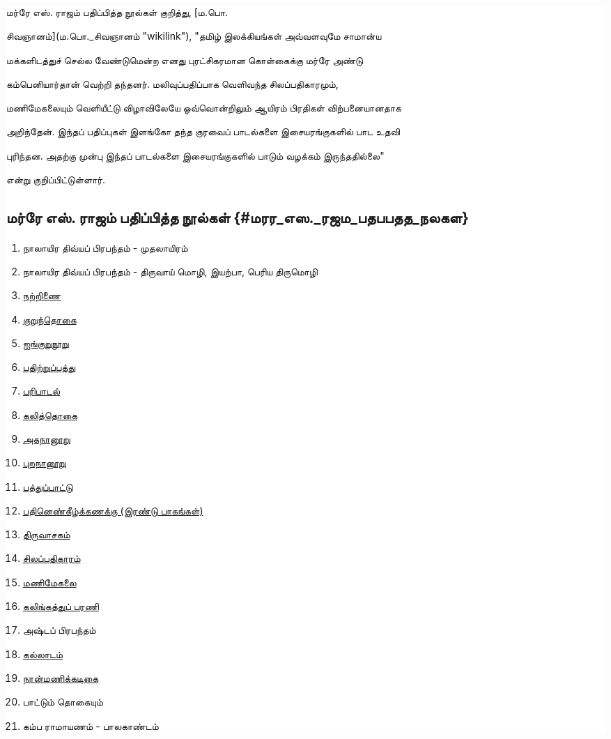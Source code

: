 

மர்ரே எஸ். ராஜம் பதிப்பித்த நூல்கள் குறித்து, [ம.பொ.

சிவஞானம்](ம.பொ._சிவஞானம் "wikilink"), "தமிழ் இலக்கியங்கள் அவ்வளவுமே சாமான்ய

மக்களிடத்துச் செல்ல வேண்டுமென்ற எனது புரட்சிகரமான கொள்கைக்கு மர்ரே அண்டு

கம்பெனியார்தான் வெற்றி தந்தனர். மலிவுப்பதிப்பாக வெளிவந்த சிலப்பதிகாரமும்,

மணிமேகலையும் வெளியீட்டு விழாவிலேயே ஒவ்வொன்றிலும் ஆயிரம் பிரதிகள் விற்பனையானதாக

அறிந்தேன். இந்தப் பதிப்புகள் இளங்கோ தந்த குரவைப் பாடல்களை இசையரங்குகளில் பாட உதவி

புரிந்தன. அதற்கு முன்பு இந்தப் பாடல்களை இசையரங்குகளில் பாடும் வழக்கம் இருந்ததில்லை"

என்று குறிப்பிட்டுள்ளார்.



## மர்ரே எஸ். ராஜம் பதிப்பித்த நூல்கள் {#மரர_எஸ._ரஜம_பதபபதத_நலகள}



1.  நாலாயிர திவ்யப் பிரபந்தம் - முதலாயிரம்

2.  நாலாயிர திவ்யப் பிரபந்தம் - திருவாய் மொழி, இயற்பா, பெரிய திருமொழி

3.  [நற்றிணை](நற்றிணை "wikilink")

4.  [குறுந்தொகை](குறுந்தொகை "wikilink")

5.  [ஐங்குறுநூறு](ஐங்குறுநூறு "wikilink")

6.  [பதிற்றுப்பத்து](பதிற்றுப்பத்து "wikilink")

7.  [பரிபாடல்](பரிபாடல் "wikilink")

8.  [கலித்தொகை](கலித்தொகை "wikilink")

9.  [அகநானூறு](அகநானூறு "wikilink")

10. [புறநானூறு](புறநானூறு "wikilink")

11. [பத்துப்பாட்டு](பத்துப்பாட்டு "wikilink")

12. [பதினெண்கீழ்க்கணக்கு (இரண்டு பாகங்கள்)](பதினெண்_கீழ்க்கணக்கு_நூல்கள் "wikilink")

13. [திருவாசகம்](திருவாசகம் "wikilink")

14. [சிலப்பதிகாரம்](சிலப்பதிகாரம் "wikilink")

15. [மணிமேகலை](மணிமேகலை "wikilink")

16. [கலிங்கத்துப் பரணி](கலிங்கத்துப்_பரணி "wikilink")

17. அஷ்டப் பிரபந்தம்

18. [கல்லாடம்](கல்லாடம் "wikilink")

19. [நான்மணிக்கடிகை](நான்மணிக்கடிகை "wikilink")

20. பாட்டும் தொகையும்

21. கம்ப ராமாயணம் - பாலகாண்டம்
